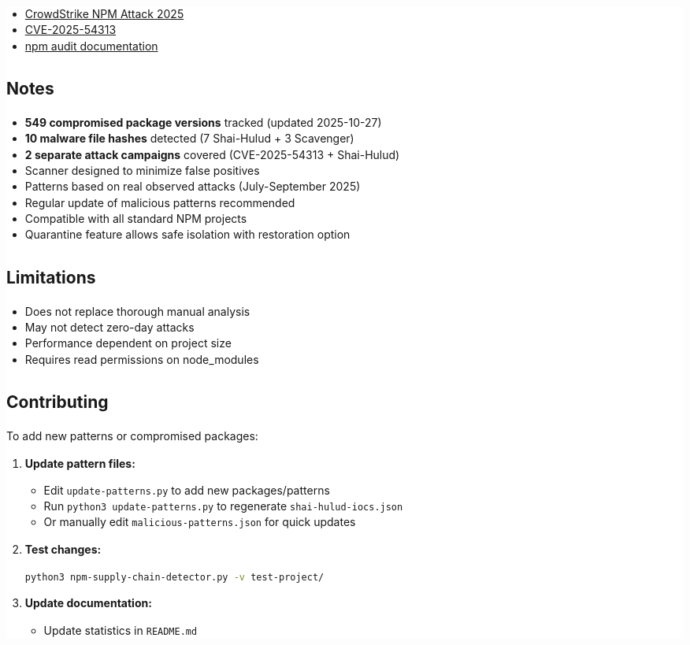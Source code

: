 - [CrowdStrike NPM Attack 2025](https://socket.dev/blog/ongoing-supply-chain-attack-targets-crowdstrike-npm-packages)
- [CVE-2025-54313](https://nvd.nist.gov/vuln/detail/CVE-2025-54313)
- [npm audit documentation](https://docs.npmjs.com/cli/v8/commands/npm-audit)

## Notes

- **549 compromised package versions** tracked (updated 2025-10-27)
- **10 malware file hashes** detected (7 Shai-Hulud + 3 Scavenger)
- **2 separate attack campaigns** covered (CVE-2025-54313 + Shai-Hulud)
- Scanner designed to minimize false positives
- Patterns based on real observed attacks (July-September 2025)
- Regular update of malicious patterns recommended
- Compatible with all standard NPM projects
- Quarantine feature allows safe isolation with restoration option

## Limitations

- Does not replace thorough manual analysis
- May not detect zero-day attacks
- Performance dependent on project size
- Requires read permissions on node_modules

## Contributing

To add new patterns or compromised packages:

1. **Update pattern files:**
   - Edit `update-patterns.py` to add new packages/patterns
   - Run `python3 update-patterns.py` to regenerate `shai-hulud-iocs.json`
   - Or manually edit `malicious-patterns.json` for quick updates

2. **Test changes:**
   ```bash
   python3 npm-supply-chain-detector.py -v test-project/
   ```

3. **Update documentation:**
   - Update statistics in `README.md`